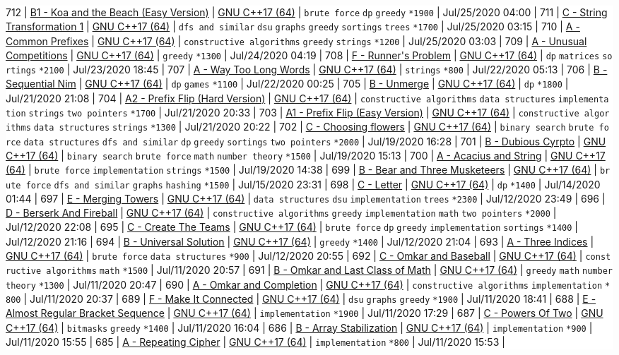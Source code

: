 712 | [B1 - Koa and the Beach (Easy Version)](https://codeforces.com/contest/1384/problem/B1) | [GNU C++17 (64)](./codeforces/1384/B1.cpp) | `brute force` `dp` `greedy` `*1900` | Jul/25/2020 04:00 | 
711 | [C - String Transformation 1](https://codeforces.com/contest/1384/problem/C) | [GNU C++17 (64)](./codeforces/1384/C.cpp) | `dfs and similar` `dsu` `graphs` `greedy` `sortings` `trees` `*1700` | Jul/25/2020 03:15 | 
710 | [A - Common Prefixes](https://codeforces.com/contest/1384/problem/A) | [GNU C++17 (64)](./codeforces/1384/A.cpp) | `constructive algorithms` `greedy` `strings` `*1200` | Jul/25/2020 03:03 | 
709 | [A - Unusual Competitions](https://codeforces.com/contest/1322/problem/A) | [GNU C++17 (64)](./codeforces/1322/A.cpp) | `greedy` `*1300` | Jul/24/2020 04:19 | 
708 | [F - Runner's Problem](https://codeforces.com/contest/954/problem/F) | [GNU C++17 (64)](./codeforces/954/F.cpp) | `dp` `matrices` `sortings` `*2100` | Jul/23/2020 18:45 | 
707 | [A - Way Too Long Words](https://codeforces.com/contest/71/problem/A) | [GNU C++17 (64)](./codeforces/71/A.cpp) | `strings` `*800` | Jul/22/2020 05:13 | 
706 | [B - Sequential Nim](https://codeforces.com/contest/1382/problem/B) | [GNU C++17 (64)](./codeforces/1382/B.cpp) | `dp` `games` `*1100` | Jul/22/2020 00:25 | 
705 | [B - Unmerge](https://codeforces.com/contest/1381/problem/B) | [GNU C++17 (64)](./codeforces/1381/B.cpp) | `dp` `*1800` | Jul/21/2020 21:08 | 
704 | [A2 - Prefix Flip (Hard Version)](https://codeforces.com/contest/1381/problem/A2) | [GNU C++17 (64)](./codeforces/1381/A2.cpp) | `constructive algorithms` `data structures` `implementation` `strings` `two pointers` `*1700` | Jul/21/2020 20:33 | 
703 | [A1 - Prefix Flip (Easy Version)](https://codeforces.com/contest/1381/problem/A1) | [GNU C++17 (64)](./codeforces/1381/A1.cpp) | `constructive algorithms` `data structures` `strings` `*1300` | Jul/21/2020 20:22 | 
702 | [C - Choosing flowers](https://codeforces.com/contest/1379/problem/C) | [GNU C++17 (64)](./codeforces/1379/C.cpp) | `binary search` `brute force` `data structures` `dfs and similar` `dp` `greedy` `sortings` `two pointers` `*2000` | Jul/19/2020 16:28 | 
701 | [B - Dubious Cyrpto](https://codeforces.com/contest/1379/problem/B) | [GNU C++17 (64)](./codeforces/1379/B.cpp) | `binary search` `brute force` `math` `number theory` `*1500` | Jul/19/2020 15:13 | 
700 | [A - Acacius and String](https://codeforces.com/contest/1379/problem/A) | [GNU C++17 (64)](./codeforces/1379/A.cpp) | `brute force` `implementation` `strings` `*1500` | Jul/19/2020 14:38 | 
699 | [B - Bear and Three Musketeers](https://codeforces.com/contest/574/problem/B) | [GNU C++17 (64)](./codeforces/574/B.cpp) | `brute force` `dfs and similar` `graphs` `hashing` `*1500` | Jul/15/2020 23:31 | 
698 | [C - Letter](https://codeforces.com/contest/180/problem/C) | [GNU C++17 (64)](./codeforces/180/C.cpp) | `dp` `*1400` | Jul/14/2020 01:44 | 
697 | [E - Merging Towers](https://codeforces.com/contest/1380/problem/E) | [GNU C++17 (64)](./codeforces/1380/E.cpp) | `data structures` `dsu` `implementation` `trees` `*2300` | Jul/12/2020 23:49 | 
696 | [D - Berserk And Fireball](https://codeforces.com/contest/1380/problem/D) | [GNU C++17 (64)](./codeforces/1380/D.cpp) | `constructive algorithms` `greedy` `implementation` `math` `two pointers` `*2000` | Jul/12/2020 22:08 | 
695 | [C - Create The Teams](https://codeforces.com/contest/1380/problem/C) | [GNU C++17 (64)](./codeforces/1380/C.cpp) | `brute force` `dp` `greedy` `implementation` `sortings` `*1400` | Jul/12/2020 21:16 | 
694 | [B - Universal Solution](https://codeforces.com/contest/1380/problem/B) | [GNU C++17 (64)](./codeforces/1380/B.cpp) | `greedy` `*1400` | Jul/12/2020 21:04 | 
693 | [A - Three Indices](https://codeforces.com/contest/1380/problem/A) | [GNU C++17 (64)](./codeforces/1380/A.cpp) | `brute force` `data structures` `*900` | Jul/12/2020 20:55 | 
692 | [C - Omkar and Baseball](https://codeforces.com/contest/1372/problem/C) | [GNU C++17 (64)](./codeforces/1372/C.cpp) | `constructive algorithms` `math` `*1500` | Jul/11/2020 20:57 | 
691 | [B - Omkar and Last Class of Math](https://codeforces.com/contest/1372/problem/B) | [GNU C++17 (64)](./codeforces/1372/B.cpp) | `greedy` `math` `number theory` `*1300` | Jul/11/2020 20:47 | 
690 | [A - Omkar and Completion](https://codeforces.com/contest/1372/problem/A) | [GNU C++17 (64)](./codeforces/1372/A.cpp) | `constructive algorithms` `implementation` `*800` | Jul/11/2020 20:37 | 
689 | [F - Make It Connected](https://codeforces.com/contest/1095/problem/F) | [GNU C++17 (64)](./codeforces/1095/F.cpp) | `dsu` `graphs` `greedy` `*1900` | Jul/11/2020 18:41 | 
688 | [E - Almost Regular Bracket Sequence](https://codeforces.com/contest/1095/problem/E) | [GNU C++17 (64)](./codeforces/1095/E.cpp) | `implementation` `*1900` | Jul/11/2020 17:29 | 
687 | [C - Powers Of Two](https://codeforces.com/contest/1095/problem/C) | [GNU C++17 (64)](./codeforces/1095/C.cpp) | `bitmasks` `greedy` `*1400` | Jul/11/2020 16:04 | 
686 | [B - Array Stabilization](https://codeforces.com/contest/1095/problem/B) | [GNU C++17 (64)](./codeforces/1095/B.cpp) | `implementation` `*900` | Jul/11/2020 15:55 | 
685 | [A - Repeating Cipher](https://codeforces.com/contest/1095/problem/A) | [GNU C++17 (64)](./codeforces/1095/A.cpp) | `implementation` `*800` | Jul/11/2020 15:53 | 